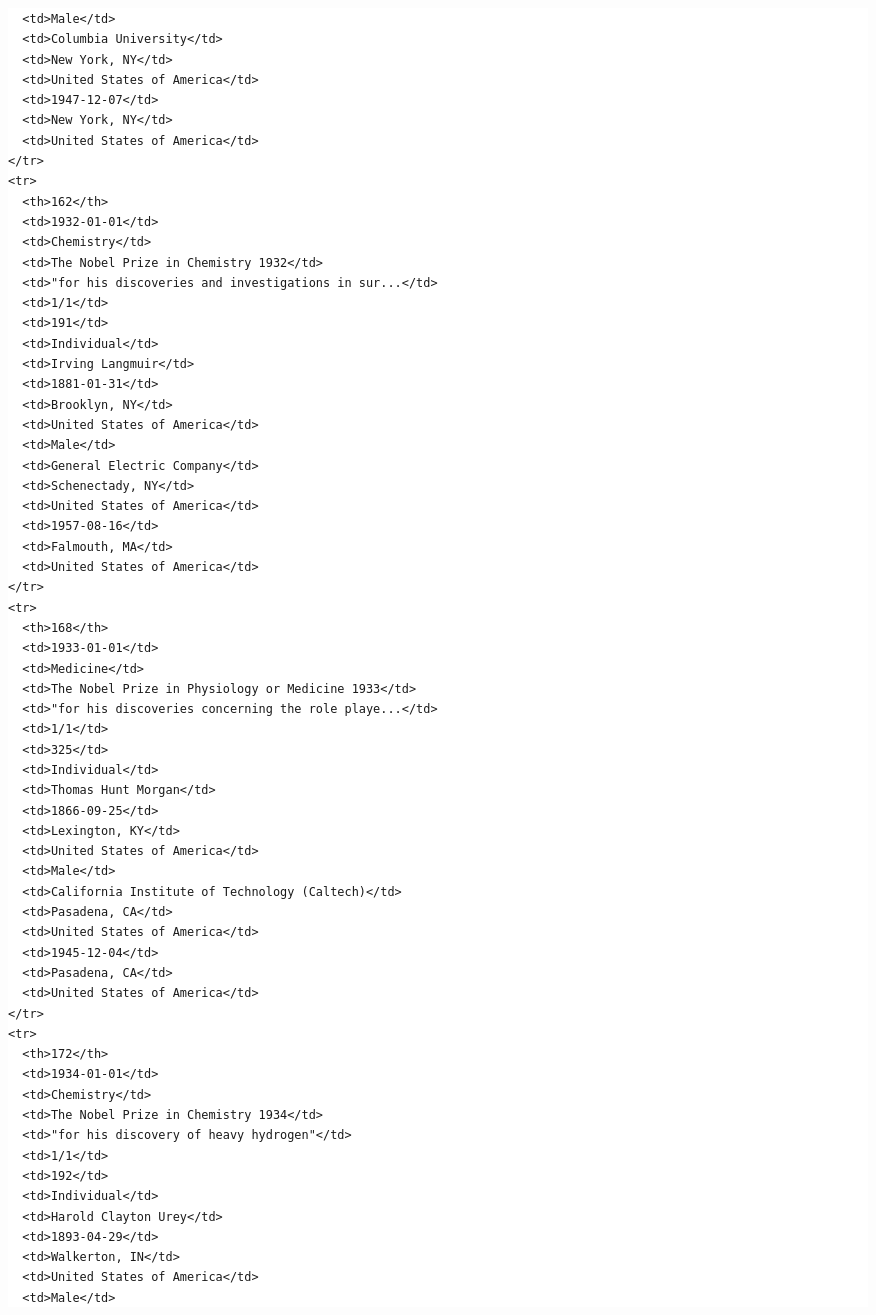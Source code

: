       <td>Male</td>
      <td>Columbia University</td>
      <td>New York, NY</td>
      <td>United States of America</td>
      <td>1947-12-07</td>
      <td>New York, NY</td>
      <td>United States of America</td>
    </tr>
    <tr>
      <th>162</th>
      <td>1932-01-01</td>
      <td>Chemistry</td>
      <td>The Nobel Prize in Chemistry 1932</td>
      <td>"for his discoveries and investigations in sur...</td>
      <td>1/1</td>
      <td>191</td>
      <td>Individual</td>
      <td>Irving Langmuir</td>
      <td>1881-01-31</td>
      <td>Brooklyn, NY</td>
      <td>United States of America</td>
      <td>Male</td>
      <td>General Electric Company</td>
      <td>Schenectady, NY</td>
      <td>United States of America</td>
      <td>1957-08-16</td>
      <td>Falmouth, MA</td>
      <td>United States of America</td>
    </tr>
    <tr>
      <th>168</th>
      <td>1933-01-01</td>
      <td>Medicine</td>
      <td>The Nobel Prize in Physiology or Medicine 1933</td>
      <td>"for his discoveries concerning the role playe...</td>
      <td>1/1</td>
      <td>325</td>
      <td>Individual</td>
      <td>Thomas Hunt Morgan</td>
      <td>1866-09-25</td>
      <td>Lexington, KY</td>
      <td>United States of America</td>
      <td>Male</td>
      <td>California Institute of Technology (Caltech)</td>
      <td>Pasadena, CA</td>
      <td>United States of America</td>
      <td>1945-12-04</td>
      <td>Pasadena, CA</td>
      <td>United States of America</td>
    </tr>
    <tr>
      <th>172</th>
      <td>1934-01-01</td>
      <td>Chemistry</td>
      <td>The Nobel Prize in Chemistry 1934</td>
      <td>"for his discovery of heavy hydrogen"</td>
      <td>1/1</td>
      <td>192</td>
      <td>Individual</td>
      <td>Harold Clayton Urey</td>
      <td>1893-04-29</td>
      <td>Walkerton, IN</td>
      <td>United States of America</td>
      <td>Male</td>
